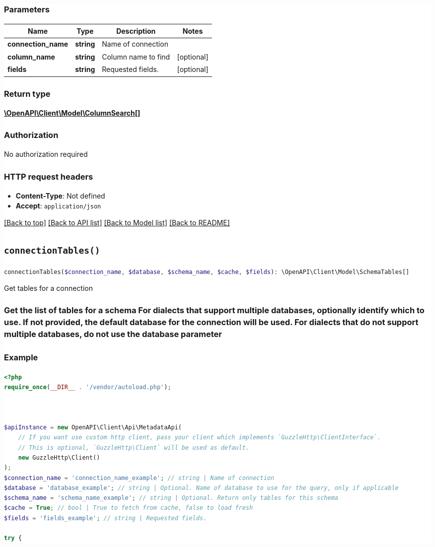 ```php
```

### Parameters

Name | Type | Description  | Notes
------------- | ------------- | ------------- | -------------
 **connection_name** | **string**| Name of connection |
 **column_name** | **string**| Column name to find | [optional]
 **fields** | **string**| Requested fields. | [optional]

### Return type

[**\OpenAPI\Client\Model\ColumnSearch[]**](../Model/ColumnSearch.md)

### Authorization

No authorization required

### HTTP request headers

- **Content-Type**: Not defined
- **Accept**: `application/json`

[[Back to top]](#) [[Back to API list]](../../README.md#endpoints)
[[Back to Model list]](../../README.md#models)
[[Back to README]](../../README.md)

## `connectionTables()`

```php
connectionTables($connection_name, $database, $schema_name, $cache, $fields): \OpenAPI\Client\Model\SchemaTables[]
```

Get tables for a connection

### Get the list of tables for a schema  For dialects that support multiple databases, optionally identify which to use. If not provided, the default database for the connection will be used.  For dialects that do **not** support multiple databases, **do not use** the database parameter

### Example

```php
<?php
require_once(__DIR__ . '/vendor/autoload.php');



$apiInstance = new OpenAPI\Client\Api\MetadataApi(
    // If you want use custom http client, pass your client which implements `GuzzleHttp\ClientInterface`.
    // This is optional, `GuzzleHttp\Client` will be used as default.
    new GuzzleHttp\Client()
);
$connection_name = 'connection_name_example'; // string | Name of connection
$database = 'database_example'; // string | Optional. Name of database to use for the query, only if applicable
$schema_name = 'schema_name_example'; // string | Optional. Return only tables for this schema
$cache = True; // bool | True to fetch from cache, false to load fresh
$fields = 'fields_example'; // string | Requested fields.

try {
```